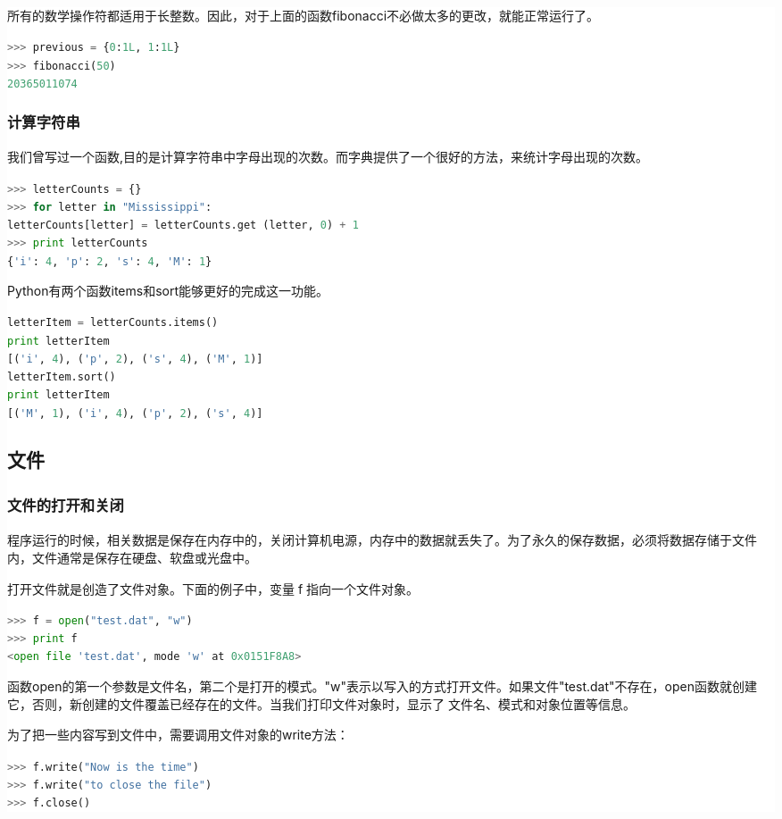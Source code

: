 所有的数学操作符都适用于长整数。因此，对于上面的函数fibonacci不必做太多的更改，就能正常运行了。

```python
>>> previous = {0:1L, 1:1L}
>>> fibonacci(50)
20365011074
```

### 计算字符串

我们曾写过一个函数,目的是计算字符串中字母出现的次数。而字典提供了一个很好的方法，来统计字母出现的次数。

```python
>>> letterCounts = {}
>>> for letter in "Mississippi":
letterCounts[letter] = letterCounts.get (letter, 0) + 1
>>> print letterCounts
{'i': 4, 'p': 2, 's': 4, 'M': 1}
```

Python有两个函数items和sort能够更好的完成这一功能。

```python
letterItem = letterCounts.items()
print letterItem
[('i', 4), ('p', 2), ('s', 4), ('M', 1)]
letterItem.sort()
print letterItem
[('M', 1), ('i', 4), ('p', 2), ('s', 4)]
```

## 文件

### 文件的打开和关闭

程序运行的时候，相关数据是保存在内存中的，关闭计算机电源，内存中的数据就丢失了。为了永久的保存数据，必须将数据存储于文件内，文件通常是保存在硬盘、软盘或光盘中。

打开文件就是创造了文件对象。下面的例子中，变量 f 指向一个文件对象。

```python
>>> f = open("test.dat", "w")
>>> print f
<open file 'test.dat', mode 'w' at 0x0151F8A8>
```

函数open的第一个参数是文件名，第二个是打开的模式。"w"表示以写入的方式打开文件。如果文件"test.dat"不存在，open函数就创建它，否则，新创建的文件覆盖已经存在的文件。当我们打印文件对象时，显示了
文件名、模式和对象位置等信息。

为了把一些内容写到文件中，需要调用文件对象的write方法：

```python
>>> f.write("Now is the time")
>>> f.write("to close the file")
>>> f.close()
```
